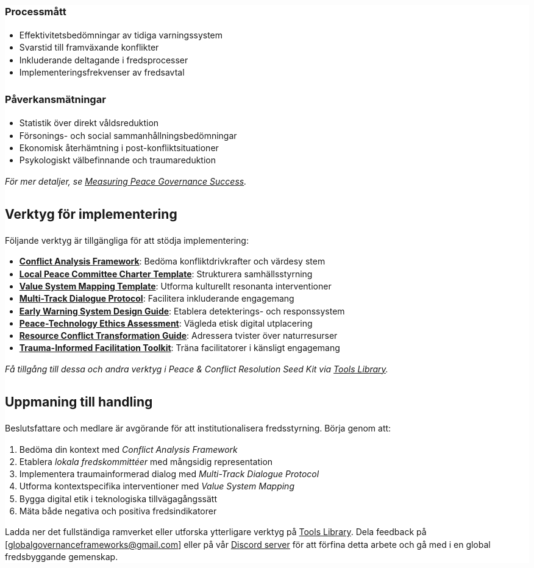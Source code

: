 ### Processmått
- Effektivitetsbedömningar av tidiga varningssystem
- Svarstid till framväxande konflikter
- Inkluderande deltagande i fredsprocesser
- Implementeringsfrekvenser av fredsavtal

### Påverkansmätningar
- Statistik över direkt våldsreduktion
- Försonings- och social sammanhållningsbedömningar
- Ekonomisk återhämtning i post-konfliktsituationer
- Psykologiskt välbefinnande och traumareduktion

*För mer detaljer, se [Measuring Peace Governance Success](/frameworks/peace-and-conflict-resolution#measuring-success).*

## Verktyg för implementering
Följande verktyg är tillgängliga för att stödja implementering:

- **[Conflict Analysis Framework](/frameworks/tools/peace/conflict-analysis-framework-en.pdf)**: Bedöma konfliktdrivkrafter och värdesy stem
- **[Local Peace Committee Charter Template](/frameworks/tools/peace/peace-committee-charter-en.pdf)**: Strukturera samhällsstyrning
- **[Value System Mapping Template](/frameworks/tools/peace/value-system-mapping-template-en.pdf)**: Utforma kulturellt resonanta interventioner
- **[Multi-Track Dialogue Protocol](/frameworks/tools/peace/multi-track-dialogue-protocol-en.pdf)**: Facilitera inkluderande engagemang
- **[Early Warning System Design Guide](/frameworks/tools/peace/early-warning-design-guide-en.pdf)**: Etablera detekterings- och responssystem
- **[Peace-Technology Ethics Assessment](/frameworks/tools/peace/peace-tech-ethics-assessment-en.pdf)**: Vägleda etisk digital utplacering
- **[Resource Conflict Transformation Guide](/frameworks/tools/peace/resource-conflict-guide-en.pdf)**: Adressera tvister över naturresurser
- **[Trauma-Informed Facilitation Toolkit](/frameworks/tools/peace/trauma-informed-toolkit-en.pdf)**: Träna facilitatorer i känsligt engagemang

*Få tillgång till dessa och andra verktyg i Peace & Conflict Resolution Seed Kit via [Tools Library](/frameworks/tools/peace).*

## Uppmaning till handling
Beslutsfattare och medlare är avgörande för att institutionalisera fredsstyrning. Börja genom att:

1. Bedöma din kontext med *Conflict Analysis Framework*
2. Etablera *lokala fredskommittéer* med mångsidig representation
3. Implementera traumainformerad dialog med *Multi-Track Dialogue Protocol*
4. Utforma kontextspecifika interventioner med *Value System Mapping*
5. Bygga digital etik i teknologiska tillvägagångssätt
6. Mäta både negativa och positiva fredsindikatorer

Ladda ner det fullständiga ramverket eller utforska ytterligare verktyg på [Tools Library](/frameworks/tools/peace). Dela feedback på [globalgovernanceframeworks@gmail.com] eller på vår [Discord server](https://discord.gg/Zx4hMJf4JU) för att förfina detta arbete och gå med i en global fredsbyggande gemenskap.
